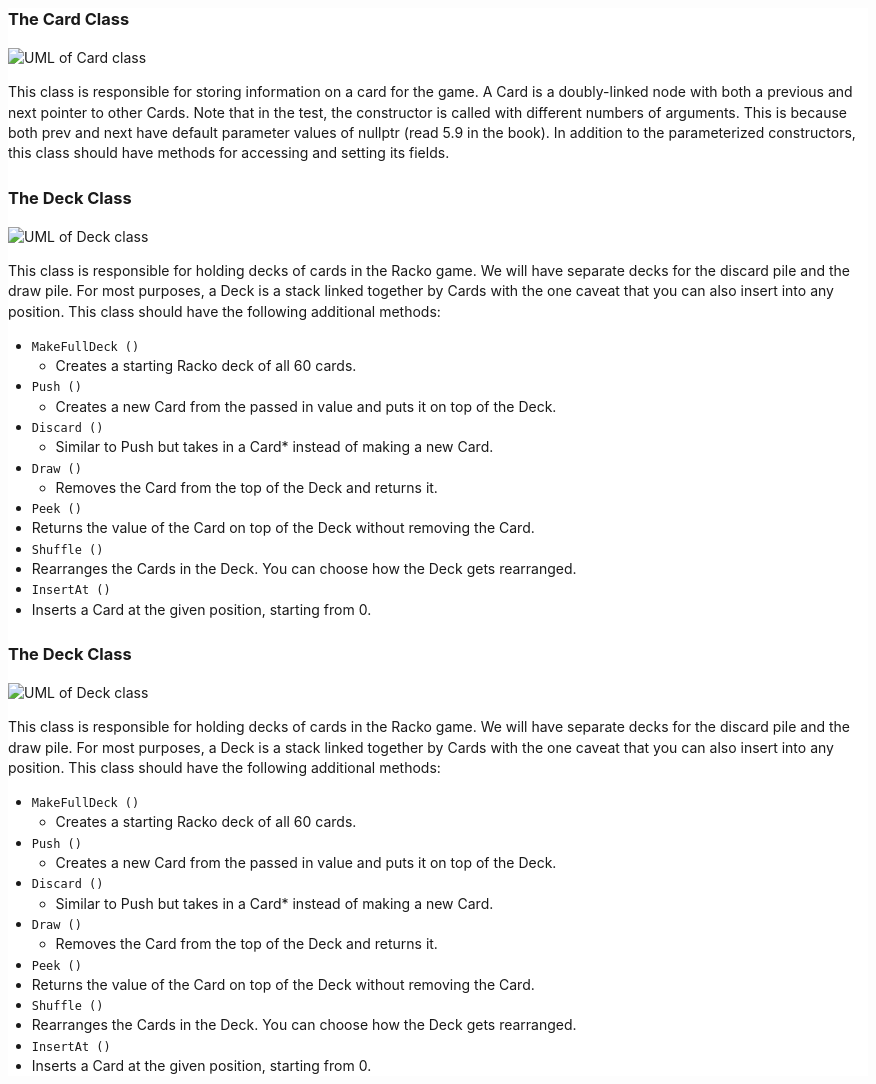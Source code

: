 ### The Card Class
![UML of Card class](http://www.plantuml.com/plantuml/png/SoWkIImgAStDuKhEIImkLd1EB4gfvjBDp2jHA4lCAKtbqWM9Q2aK5AMMmTXvgHKbNDeWjWPSdOu2GXsG3LUdoQKTd5hY1sHf80agM2cKvMUcWEK2W3eq49eHSkwf9M4WepL0Ga2BW28Gay02O1r08QW12A5QBeVKl1IWZm00)

This class is responsible for storing information on a card for the game. A Card is a doubly-linked node with both a previous and next pointer to other Cards. Note that in the test, the constructor is called with different numbers of arguments.  This is because both prev and next have default parameter values of nullptr (read 5.9 in the book).
In addition to the parameterized constructors, this class should have methods for accessing and setting its fields.

### The Deck Class
![UML of Deck class](http://www.plantuml.com/plantuml/png/JP31QiGW48RlynGUqzgyG4-RwYw4PJSbIyzYTSA6TKrnD2sKldirWJO7HUV__s-6sL7K8QQx0-Cq4PDeRjzG2nti8ulJ1zHcyXJPw2CxlvrUzhtg3aeqlRoezgpwHXmx9VVY27Mn-7H_nz0D9K-jBpJWvQuUW9_q3G_9kVNFdjayZHRuQw9hLSApTWd_wt8aap7LEajvRhIWFnV48cO6uehC7E2NQne6XviUhISCiOaRs5FnvcFnwy_t0plqDc_Z5m00)

This class is responsible for holding decks of cards in the Racko game. We will have separate decks for the discard pile and the draw pile. For most purposes, a Deck is a stack linked together by Cards with the one caveat that you can also insert into any position. This class should have the following additional methods:  

* `MakeFullDeck ()`
	* Creates a starting Racko deck of all 60 cards.
* `Push ()`
	* Creates a new Card from the passed in value and puts it on top of the Deck.
* `Discard ()`
	* Similar to Push but takes in a Card* instead of making a new Card.
* `Draw ()`
	* Removes the Card from the top of the Deck and returns it.
* `Peek ()`
 * Returns the value of the Card on top of the Deck without removing the Card.
* `Shuffle ()`
 * Rearranges the Cards in the Deck. You can choose how the Deck gets rearranged. 
* `InsertAt ()`
 * Inserts a Card at the given position, starting from 0.
 
### The Deck Class
![UML of Deck class](http://www.plantuml.com/plantuml/png/JP31QiGW48RlynGUqzgyG4-RwYw4PJSbIyzYTSA6TKrnD2sKldirWJO7HUV__s-6sL7K8QQx0-Cq4PDeRjzG2nti8ulJ1zHcyXJPw2CxlvrUzhtg3aeqlRoezgpwHXmx9VVY27Mn-7H_nz0D9K-jBpJWvQuUW9_q3G_9kVNFdjayZHRuQw9hLSApTWd_wt8aap7LEajvRhIWFnV48cO6uehC7E2NQne6XviUhISCiOaRs5FnvcFnwy_t0plqDc_Z5m00)

This class is responsible for holding decks of cards in the Racko game. We will have separate decks for the discard pile and the draw pile. For most purposes, a Deck is a stack linked together by Cards with the one caveat that you can also insert into any position. This class should have the following additional methods:  

* `MakeFullDeck ()`
	* Creates a starting Racko deck of all 60 cards.
* `Push ()`
	* Creates a new Card from the passed in value and puts it on top of the Deck.
* `Discard ()`
	* Similar to Push but takes in a Card* instead of making a new Card.
* `Draw ()`
	* Removes the Card from the top of the Deck and returns it.
* `Peek ()`
 * Returns the value of the Card on top of the Deck without removing the Card.
* `Shuffle ()`
 * Rearranges the Cards in the Deck. You can choose how the Deck gets rearranged. 
* `InsertAt ()`
 * Inserts a Card at the given position, starting from 0.
